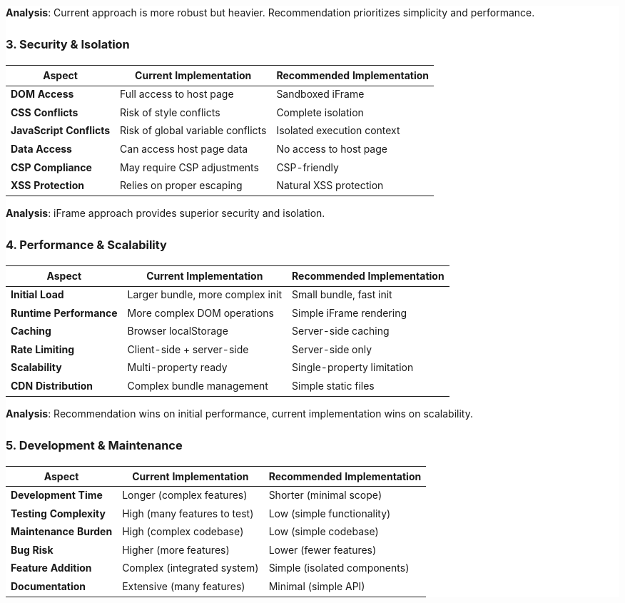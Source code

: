 **Analysis**: Current approach is more robust but heavier. Recommendation prioritizes simplicity and performance.

### 3. Security & Isolation

| Aspect | Current Implementation | Recommended Implementation |
|--------|----------------------|---------------------------|
| **DOM Access** | Full access to host page | Sandboxed iFrame |
| **CSS Conflicts** | Risk of style conflicts | Complete isolation |
| **JavaScript Conflicts** | Risk of global variable conflicts | Isolated execution context |
| **Data Access** | Can access host page data | No access to host page |
| **CSP Compliance** | May require CSP adjustments | CSP-friendly |
| **XSS Protection** | Relies on proper escaping | Natural XSS protection |

**Analysis**: iFrame approach provides superior security and isolation.

### 4. Performance & Scalability

| Aspect | Current Implementation | Recommended Implementation |
|--------|----------------------|---------------------------|
| **Initial Load** | Larger bundle, more complex init | Small bundle, fast init |
| **Runtime Performance** | More complex DOM operations | Simple iFrame rendering |
| **Caching** | Browser localStorage | Server-side caching |
| **Rate Limiting** | Client-side + server-side | Server-side only |
| **Scalability** | Multi-property ready | Single-property limitation |
| **CDN Distribution** | Complex bundle management | Simple static files |

**Analysis**: Recommendation wins on initial performance, current implementation wins on scalability.

### 5. Development & Maintenance

| Aspect | Current Implementation | Recommended Implementation |
|--------|----------------------|---------------------------|
| **Development Time** | Longer (complex features) | Shorter (minimal scope) |
| **Testing Complexity** | High (many features to test) | Low (simple functionality) |
| **Maintenance Burden** | High (complex codebase) | Low (simple codebase) |
| **Bug Risk** | Higher (more features) | Lower (fewer features) |
| **Feature Addition** | Complex (integrated system) | Simple (isolated components) |
| **Documentation** | Extensive (many features) | Minimal (simple API) |
